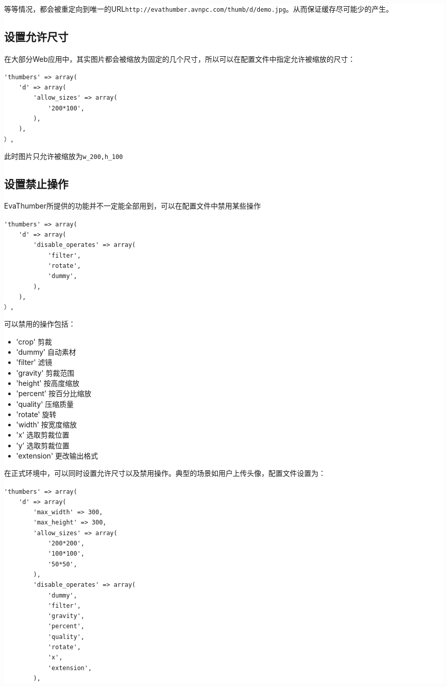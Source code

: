 等等情况，都会被重定向到唯一的URL`http://evathumber.avnpc.com/thumb/d/demo.jpg`。从而保证缓存尽可能少的产生。

设置允许尺寸
------------

在大部分Web应用中，其实图片都会被缩放为固定的几个尺寸，所以可以在配置文件中指定允许被缩放的尺寸：

    'thumbers' => array(
        'd' => array(
            'allow_sizes' => array(
                '200*100',
            ),
        ),
    ）,

此时图片只允许被缩放为`w_200,h_100`

设置禁止操作
------------

EvaThumber所提供的功能并不一定能全部用到，可以在配置文件中禁用某些操作

    'thumbers' => array(
        'd' => array(
            'disable_operates' => array(
                'filter',
                'rotate',
                'dummy',
            ),
        ),
    ）,

可以禁用的操作包括：

- 'crop' 剪裁
- 'dummy' 自动素材
- 'filter' 滤镜
- 'gravity' 剪裁范围
- 'height' 按高度缩放
- 'percent' 按百分比缩放
- 'quality' 压缩质量
- 'rotate' 旋转
- 'width' 按宽度缩放
- 'x' 选取剪裁位置
- 'y' 选取剪裁位置
- 'extension' 更改输出格式

在正式环境中，可以同时设置允许尺寸以及禁用操作。典型的场景如用户上传头像，配置文件设置为：

    'thumbers' => array(
        'd' => array(
            'max_width' => 300,
            'max_height' => 300,
            'allow_sizes' => array(
                '200*200',
                '100*100',
                '50*50',
            ),
            'disable_operates' => array(
                'dummy',
                'filter',
                'gravity',
                'percent',
                'quality',
                'rotate',
                'x',
                'extension',
            ),